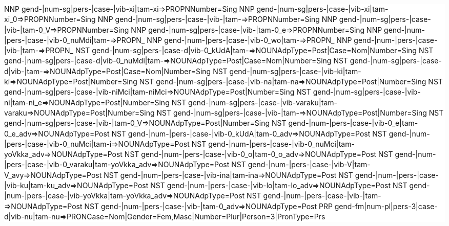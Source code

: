   <tr style="background:lightgray"><td>NNP gend-|num-sg|pers-|case-|vib-xi|tam-xi</td><td>=&gt;</td><td>PROPN</td><td>Number=Sing</td><td></td></tr>
  <tr><td>NNP gend-|num-sg|pers-|case-|vib-xi|tam-xi_0</td><td>=&gt;</td><td>PROPN</td><td>Number=Sing</td><td></td></tr>
  <tr style="background:lightgray"><td>NNP gend-|num-sg|pers-|case-|vib-|tam-</td><td>=&gt;</td><td>PROPN</td><td>Number=Sing</td><td></td></tr>
  <tr><td>NNP gend-|num-sg|pers-|case-|vib-|tam-0_V</td><td>=&gt;</td><td>PROPN</td><td>Number=Sing</td><td></td></tr>
  <tr style="background:lightgray"><td>NNP gend-|num-sg|pers-|case-|vib-|tam-0_e</td><td>=&gt;</td><td>PROPN</td><td>Number=Sing</td><td></td></tr>
  <tr><td>NNP gend-|num-|pers-|case-|vib-0_nuMdi|tam-</td><td>=&gt;</td><td>PROPN</td><td>_</td><td></td></tr>
  <tr style="background:lightgray"><td>NNP gend-|num-|pers-|case-|vib-0_wo|tam-</td><td>=&gt;</td><td>PROPN</td><td>_</td><td></td></tr>
  <tr><td>NNP gend-|num-|pers-|case-|vib-|tam-</td><td>=&gt;</td><td>PROPN</td><td>_</td><td></td></tr>
  <tr style="background:lightgray"><td>NST gend-|num-sg|pers-|case-d|vib-0_kUdA|tam-</td><td>=&gt;</td><td>NOUN</td><td>AdpType=Post|Case=Nom|Number=Sing</td><td></td></tr>
  <tr><td>NST gend-|num-sg|pers-|case-d|vib-0_nuMdi|tam-</td><td>=&gt;</td><td>NOUN</td><td>AdpType=Post|Case=Nom|Number=Sing</td><td></td></tr>
  <tr style="background:lightgray"><td>NST gend-|num-sg|pers-|case-d|vib-|tam-</td><td>=&gt;</td><td>NOUN</td><td>AdpType=Post|Case=Nom|Number=Sing</td><td></td></tr>
  <tr><td>NST gend-|num-sg|pers-|case-|vib-ki|tam-ki</td><td>=&gt;</td><td>NOUN</td><td>AdpType=Post|Number=Sing</td><td></td></tr>
  <tr style="background:lightgray"><td>NST gend-|num-sg|pers-|case-|vib-na|tam-na</td><td>=&gt;</td><td>NOUN</td><td>AdpType=Post|Number=Sing</td><td></td></tr>
  <tr><td>NST gend-|num-sg|pers-|case-|vib-niMci|tam-niMci</td><td>=&gt;</td><td>NOUN</td><td>AdpType=Post|Number=Sing</td><td></td></tr>
  <tr style="background:lightgray"><td>NST gend-|num-sg|pers-|case-|vib-ni|tam-ni_e</td><td>=&gt;</td><td>NOUN</td><td>AdpType=Post|Number=Sing</td><td></td></tr>
  <tr><td>NST gend-|num-sg|pers-|case-|vib-varaku|tam-varaku</td><td>=&gt;</td><td>NOUN</td><td>AdpType=Post|Number=Sing</td><td></td></tr>
  <tr style="background:lightgray"><td>NST gend-|num-sg|pers-|case-|vib-|tam-</td><td>=&gt;</td><td>NOUN</td><td>AdpType=Post|Number=Sing</td><td></td></tr>
  <tr><td>NST gend-|num-sg|pers-|case-|vib-|tam-0_V</td><td>=&gt;</td><td>NOUN</td><td>AdpType=Post|Number=Sing</td><td></td></tr>
  <tr style="background:lightgray"><td>NST gend-|num-|pers-|case-|vib-0_e|tam-0_e_adv</td><td>=&gt;</td><td>NOUN</td><td>AdpType=Post</td><td></td></tr>
  <tr><td>NST gend-|num-|pers-|case-|vib-0_kUdA|tam-0_adv</td><td>=&gt;</td><td>NOUN</td><td>AdpType=Post</td><td></td></tr>
  <tr style="background:lightgray"><td>NST gend-|num-|pers-|case-|vib-0_nuMci|tam-i</td><td>=&gt;</td><td>NOUN</td><td>AdpType=Post</td><td></td></tr>
  <tr><td>NST gend-|num-|pers-|case-|vib-0_nuMci|tam-yoVkka_adv</td><td>=&gt;</td><td>NOUN</td><td>AdpType=Post</td><td></td></tr>
  <tr style="background:lightgray"><td>NST gend-|num-|pers-|case-|vib-0_o|tam-0_o_adv</td><td>=&gt;</td><td>NOUN</td><td>AdpType=Post</td><td></td></tr>
  <tr><td>NST gend-|num-|pers-|case-|vib-0_varaku|tam-yoVkka_adv</td><td>=&gt;</td><td>NOUN</td><td>AdpType=Post</td><td></td></tr>
  <tr style="background:lightgray"><td>NST gend-|num-|pers-|case-|vib-V|tam-V_avy</td><td>=&gt;</td><td>NOUN</td><td>AdpType=Post</td><td></td></tr>
  <tr><td>NST gend-|num-|pers-|case-|vib-ina|tam-ina</td><td>=&gt;</td><td>NOUN</td><td>AdpType=Post</td><td></td></tr>
  <tr style="background:lightgray"><td>NST gend-|num-|pers-|case-|vib-ku|tam-ku_adv</td><td>=&gt;</td><td>NOUN</td><td>AdpType=Post</td><td></td></tr>
  <tr><td>NST gend-|num-|pers-|case-|vib-lo|tam-lo_adv</td><td>=&gt;</td><td>NOUN</td><td>AdpType=Post</td><td></td></tr>
  <tr style="background:lightgray"><td>NST gend-|num-|pers-|case-|vib-yoVkka|tam-yoVkka_adv</td><td>=&gt;</td><td>NOUN</td><td>AdpType=Post</td><td></td></tr>
  <tr><td>NST gend-|num-|pers-|case-|vib-|tam-</td><td>=&gt;</td><td>NOUN</td><td>AdpType=Post</td><td></td></tr>
  <tr style="background:lightgray"><td>NST gend-|num-|pers-|case-|vib-|tam-0_adv</td><td>=&gt;</td><td>NOUN</td><td>AdpType=Post</td><td></td></tr>
  <tr><td>PRP gend-fm|num-pl|pers-3|case-d|vib-nu|tam-nu</td><td>=&gt;</td><td>PRON</td><td>Case=Nom|Gender=Fem,Masc|Number=Plur|Person=3|PronType=Prs</td><td></td></tr>